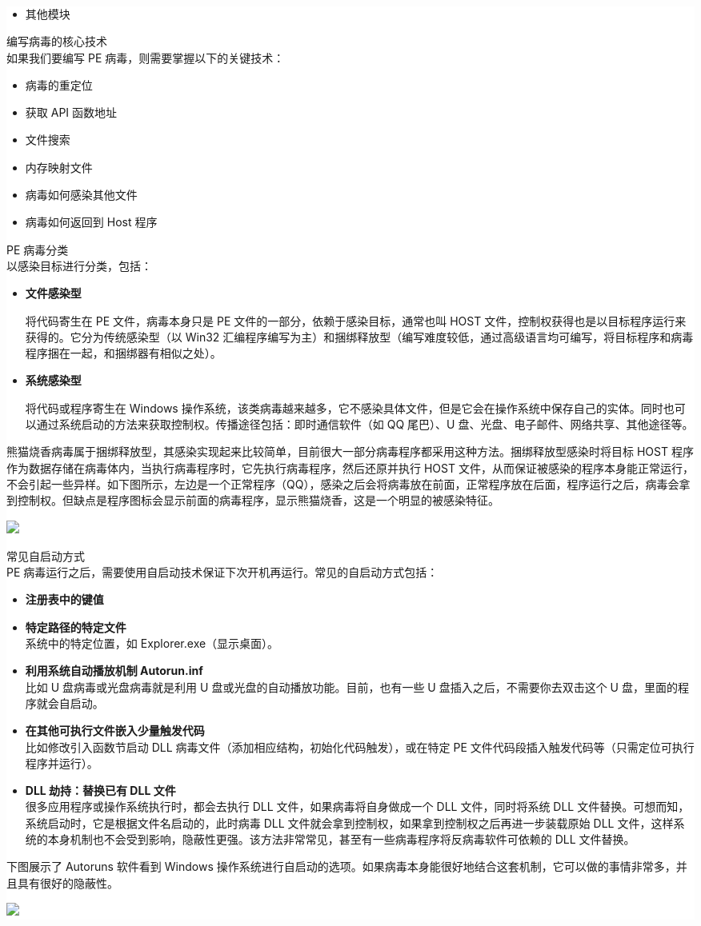 *   其他模块
    

编写病毒的核心技术  
如果我们要编写 PE 病毒，则需要掌握以下的关键技术：

*   病毒的重定位
    
*   获取 API 函数地址
    
*   文件搜索
    
*   内存映射文件
    
*   病毒如何感染其他文件
    
*   病毒如何返回到 Host 程序
    

PE 病毒分类  
以感染目标进行分类，包括：

*   **文件感染型**
    
    将代码寄生在 PE 文件，病毒本身只是 PE 文件的一部分，依赖于感染目标，通常也叫 HOST 文件，控制权获得也是以目标程序运行来获得的。它分为传统感染型（以 Win32 汇编程序编写为主）和捆绑释放型（编写难度较低，通过高级语言均可编写，将目标程序和病毒程序捆在一起，和捆绑器有相似之处）。
    

*   **系统感染型**
    
    将代码或程序寄生在 Windows 操作系统，该类病毒越来越多，它不感染具体文件，但是它会在操作系统中保存自己的实体。同时也可以通过系统启动的方法来获取控制权。传播途径包括：即时通信软件（如 QQ 尾巴）、U 盘、光盘、电子邮件、网络共享、其他途径等。
    

熊猫烧香病毒属于捆绑释放型，其感染实现起来比较简单，目前很大一部分病毒程序都采用这种方法。捆绑释放型感染时将目标 HOST 程序作为数据存储在病毒体内，当执行病毒程序时，它先执行病毒程序，然后还原并执行 HOST 文件，从而保证被感染的程序本身能正常运行，不会引起一些异样。如下图所示，左边是一个正常程序（QQ），感染之后会将病毒放在前面，正常程序放在后面，程序运行之后，病毒会拿到控制权。但缺点是程序图标会显示前面的病毒程序，显示熊猫烧香，这是一个明显的被感染特征。

![](https://mmbiz.qpic.cn/mmbiz_png/0RFmxdZEDRPpEMn60icrZhFibduDctYwAfBHNJPPlfq7O61XAkNNPKZWTK4hjAcKDL0gN9OWbHRdWs1yibV9pwd4g/640?wx_fmt=png)

常见自启动方式  
PE 病毒运行之后，需要使用自启动技术保证下次开机再运行。常见的自启动方式包括：

*   **注册表中的键值**
    
*   **特定路径的特定文件**  
    系统中的特定位置，如 Explorer.exe（显示桌面）。
    
*   **利用系统自动播放机制 Autorun.inf**  
    比如 U 盘病毒或光盘病毒就是利用 U 盘或光盘的自动播放功能。目前，也有一些 U 盘插入之后，不需要你去双击这个 U 盘，里面的程序就会自启动。
    
*   **在其他可执行文件嵌入少量触发代码**  
    比如修改引入函数节启动 DLL 病毒文件（添加相应结构，初始化代码触发），或在特定 PE 文件代码段插入触发代码等（只需定位可执行程序并运行）。
    
*   **DLL 劫持：替换已有 DLL 文件**  
    很多应用程序或操作系统执行时，都会去执行 DLL 文件，如果病毒将自身做成一个 DLL 文件，同时将系统 DLL 文件替换。可想而知，系统启动时，它是根据文件名启动的，此时病毒 DLL 文件就会拿到控制权，如果拿到控制权之后再进一步装载原始 DLL 文件，这样系统的本身机制也不会受到影响，隐蔽性更强。该方法非常常见，甚至有一些病毒程序将反病毒软件可依赖的 DLL 文件替换。
    

下图展示了 Autoruns 软件看到 Windows 操作系统进行自启动的选项。如果病毒本身能很好地结合这套机制，它可以做的事情非常多，并且具有很好的隐蔽性。

![](https://mmbiz.qpic.cn/mmbiz_png/0RFmxdZEDRPpEMn60icrZhFibduDctYwAfRfPkfmxHd7PHAExlvC5NCvQjSE1rcQdsWlU4plYuDbLxL48Ryiaquvg/640?wx_fmt=png)
